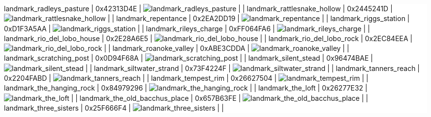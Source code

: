 landmark_radleys_pasture | 0x42313D4E | ![landmark_radleys_pasture](http://femga.com/images/samples/ui_textures/ui_hud/feed_location/landmark_radleys_pasture.png)
 |  | 
landmark_rattlesnake_hollow | 0x2445241D | ![landmark_rattlesnake_hollow](http://femga.com/images/samples/ui_textures/ui_hud/feed_location/landmark_rattlesnake_hollow.png)
 |  | 
landmark_repentance | 0x2EA2DD19 | ![landmark_repentance](http://femga.com/images/samples/ui_textures/ui_hud/feed_location/landmark_repentance.png)
 |  | 
landmark_riggs_station | 0xD1F3A5AA | ![landmark_riggs_station](http://femga.com/images/samples/ui_textures/ui_hud/feed_location/landmark_riggs_station.png)
 |  | 
landmark_rileys_charge | 0xFF064FA6 | ![landmark_rileys_charge](http://femga.com/images/samples/ui_textures/ui_hud/feed_location/landmark_rileys_charge.png)
 |  | 
landmark_rio_del_lobo_house | 0x2E28A6E5 | ![landmark_rio_del_lobo_house](http://femga.com/images/samples/ui_textures/ui_hud/feed_location/landmark_rio_del_lobo_house.png)
 |  | 
landmark_rio_del_lobo_rock | 0x2EC84EEA | ![landmark_rio_del_lobo_rock](http://femga.com/images/samples/ui_textures/ui_hud/feed_location/landmark_rio_del_lobo_rock.png)
 |  | 
landmark_roanoke_valley | 0xABE3CDDA | ![landmark_roanoke_valley](http://femga.com/images/samples/ui_textures/ui_hud/feed_location/landmark_roanoke_valley.png)
 |  | 
landmark_scratching_post | 0x0D94F68A | ![landmark_scratching_post](http://femga.com/images/samples/ui_textures/ui_hud/feed_location/landmark_scratching_post.png)
 |  | 
landmark_silent_stead | 0x96474BAE | ![landmark_silent_stead](http://femga.com/images/samples/ui_textures/ui_hud/feed_location/landmark_silent_stead.png)
 |  | 
landmark_siltwater_strand | 0x73F4224F | ![landmark_siltwater_strand](http://femga.com/images/samples/ui_textures/ui_hud/feed_location/landmark_siltwater_strand.png)
 |  | 
landmark_tanners_reach | 0x2204FABD | ![landmark_tanners_reach](http://femga.com/images/samples/ui_textures/ui_hud/feed_location/landmark_tanners_reach.png)
 |  | 
landmark_tempest_rim | 0x26627504 | ![landmark_tempest_rim](http://femga.com/images/samples/ui_textures/ui_hud/feed_location/landmark_tempest_rim.png)
 |  | 
landmark_the_hanging_rock | 0x84979296 | ![landmark_the_hanging_rock](http://femga.com/images/samples/ui_textures/ui_hud/feed_location/landmark_the_hanging_rock.png)
 |  | 
landmark_the_loft | 0x26277E32 | ![landmark_the_loft](http://femga.com/images/samples/ui_textures/ui_hud/feed_location/landmark_the_loft.png)
 |  | 
landmark_the_old_bacchus_place | 0x657B63FE | ![landmark_the_old_bacchus_place](http://femga.com/images/samples/ui_textures/ui_hud/feed_location/landmark_the_old_bacchus_place.png)
 |  | 
landmark_three_sisters | 0x25F666F4 | ![landmark_three_sisters](http://femga.com/images/samples/ui_textures/ui_hud/feed_location/landmark_three_sisters.png)
 |  | 
